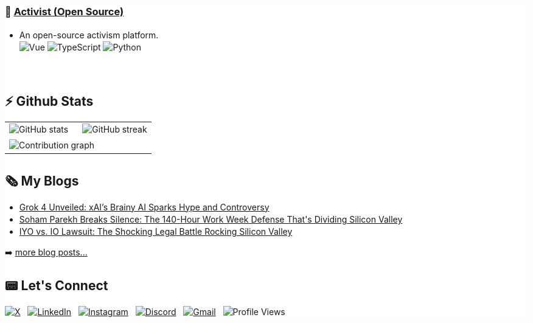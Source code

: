 ### **🧮 [Activist (Open Source)](https://github.com/zuckwhosuck/activist)**
- An open-source activism platform.<br/>
![Vue](https://img.shields.io/badge/-Vue-4FC08D?style=flat&logo=vue.js&logoColor=white)
![TypeScript](https://img.shields.io/badge/-TypeScript-3178C6?style=flat&logo=typescript&logoColor=white)
![Python](https://img.shields.io/badge/-Python-3776AB?style=flat&logo=python&logoColor=white)
<br/>

## ⚡️ Github Stats
<table style="width:100%;">
  <tr style="border: none;">
    <td width="50%" style="border: none;" valign="top">
      <img src="https://github-readme-stats.vercel.app/api?username=zuckwhosuck&show_icons=true&hide_border=true&bg_color=0d1117&title_color=c9d1d9&text_color=c9d1d9&icon_color=58a6ff" alt="GitHub stats" style="width:100%" />
    </td>
    <td width="50%" style="border: none;" valign="top">
      <img src="https://github-readme-streak-stats.herokuapp.com/?user=zuckwhosuck&hide_border=true&background=0d1117&stroke=c9d1d9&ring=58a6ff&fire=58a6ff&currStreakNum=c9d1d9&sideNums=c9d1d9&currStreakLabel=c9d1d9&sideLabels=c9d1d9&dates=c9d1d9" alt="GitHub streak" style="width:100%" />
    </td>
  </tr>
  <tr style="border: none;">
    <td colspan="2" style="border: none;">
      <img src="https://github-readme-activity-graph.vercel.app/graph?username=zuckwhosuck&theme=github-compact&area=true&hide_border=true&custom_title=Contribution%20Graph&bg_color=0d1117&color=c9d1d9&line=58a6ff&point=58a6ff&area_color=1f6feb" alt="Contribution graph" style="width:100%" />
    </td>
  </tr>
</table>

## 🗞️ My Blogs

- [Grok 4 Unveiled: xAI’s Brainy AI Sparks Hype and Controversy](https://zelora-dev.vercel.app/blog/grok-4)
- [Soham Parekh Breaks Silence: The 140-Hour Work Week Defense That's Dividing Silicon Valley](https://zelora-dev.vercel.app/blog/soham-parekh)
- [IYO vs. IO Lawsuit: The Shocking Legal Battle Rocking Silicon Valley](https://zelora-dev.vercel.app/blog/iyo-vs-io)

➡️ [more blog posts...](https://zelora-dev.vercel.app/)

## 📟 Let's Connect
<p>
  <a href="https://x.com/k7ishn" target="_blank" rel="noopener noreferrer"><img src="https://img.shields.io/badge/X-%23000000.svg?style=for-the-badge&logo=X&logoColor=white" alt="X"/></a>
  &nbsp;
  <a href="https://linkedin.com/in/k7ishn" target="_blank" rel="noopener noreferrer"><img src="https://img.shields.io/badge/LinkedIn-0A66C2?style=for-the-badge&logo=linkedin&logoColor=white" alt="LinkedIn"/></a>
  &nbsp;
  <a href="https://instagram.com/k7ishn" target="_blank" rel="noopener noreferrer"><img src="https://img.shields.io/badge/Instagram-E4405F?style=for-the-badge&logo=instagram&logoColor=white" alt="Instagram"/></a>
  &nbsp;
  <a href="https://discordapp.com/users/k7ishn" target="_blank" rel="noopener noreferrer"><img src="https://img.shields.io/badge/Discord-5865F2?style=for-the-badge&logo=discord&logoColor=white" alt="Discord"/></a>
  &nbsp;
  <a href="mailto:harsh00752n@gmail.com" target="_blank" rel="noopener noreferrer"><img src="https://img.shields.io/badge/Gmail-D14836?style=for-the-badge&logo=gmail&logoColor=white" alt="Gmail"/></a>
  &nbsp;
  <img src="https://komarev.com/ghpvc/?username=zuckwhosuck&color=3c0008&style=for-the-badge&label=I+AM+VENGEANCE" alt="Profile Views"/>
</p>
